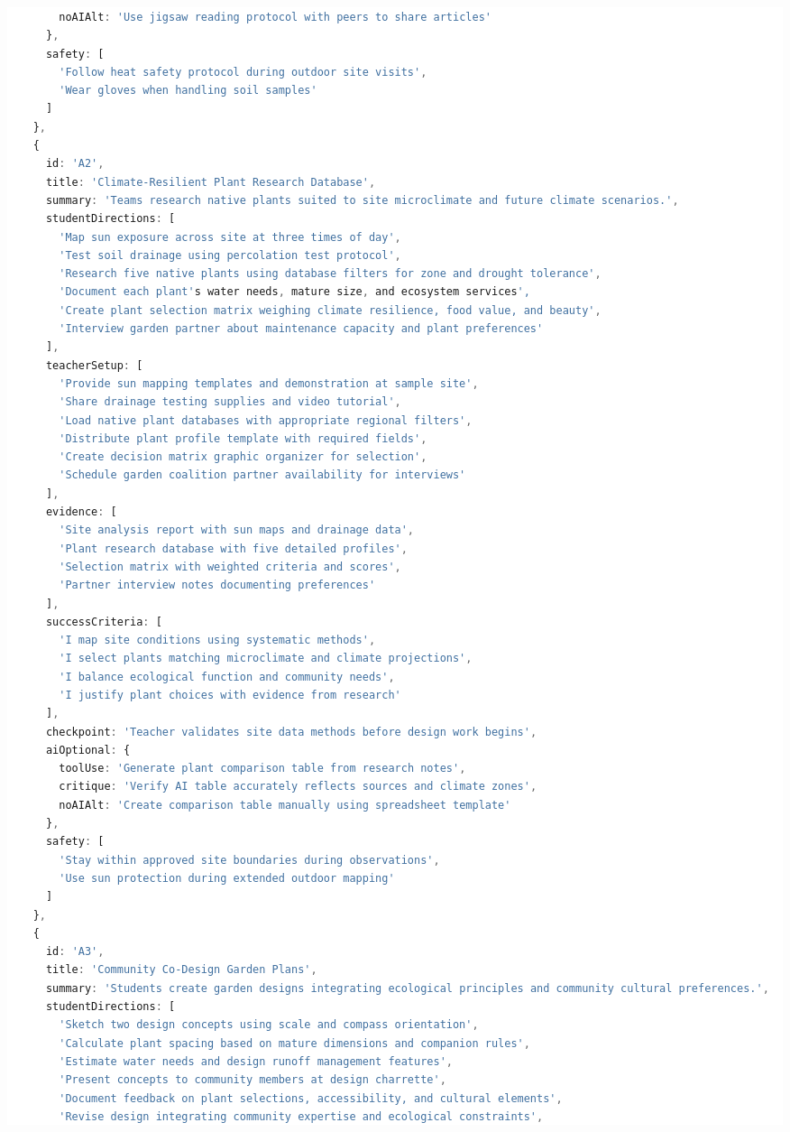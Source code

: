 ```typescript
        noAIAlt: 'Use jigsaw reading protocol with peers to share articles'
      },
      safety: [
        'Follow heat safety protocol during outdoor site visits',
        'Wear gloves when handling soil samples'
      ]
    },
    {
      id: 'A2',
      title: 'Climate-Resilient Plant Research Database',
      summary: 'Teams research native plants suited to site microclimate and future climate scenarios.',
      studentDirections: [
        'Map sun exposure across site at three times of day',
        'Test soil drainage using percolation test protocol',
        'Research five native plants using database filters for zone and drought tolerance',
        'Document each plant's water needs, mature size, and ecosystem services',
        'Create plant selection matrix weighing climate resilience, food value, and beauty',
        'Interview garden partner about maintenance capacity and plant preferences'
      ],
      teacherSetup: [
        'Provide sun mapping templates and demonstration at sample site',
        'Share drainage testing supplies and video tutorial',
        'Load native plant databases with appropriate regional filters',
        'Distribute plant profile template with required fields',
        'Create decision matrix graphic organizer for selection',
        'Schedule garden coalition partner availability for interviews'
      ],
      evidence: [
        'Site analysis report with sun maps and drainage data',
        'Plant research database with five detailed profiles',
        'Selection matrix with weighted criteria and scores',
        'Partner interview notes documenting preferences'
      ],
      successCriteria: [
        'I map site conditions using systematic methods',
        'I select plants matching microclimate and climate projections',
        'I balance ecological function and community needs',
        'I justify plant choices with evidence from research'
      ],
      checkpoint: 'Teacher validates site data methods before design work begins',
      aiOptional: {
        toolUse: 'Generate plant comparison table from research notes',
        critique: 'Verify AI table accurately reflects sources and climate zones',
        noAIAlt: 'Create comparison table manually using spreadsheet template'
      },
      safety: [
        'Stay within approved site boundaries during observations',
        'Use sun protection during extended outdoor mapping'
      ]
    },
    {
      id: 'A3',
      title: 'Community Co-Design Garden Plans',
      summary: 'Students create garden designs integrating ecological principles and community cultural preferences.',
      studentDirections: [
        'Sketch two design concepts using scale and compass orientation',
        'Calculate plant spacing based on mature dimensions and companion rules',
        'Estimate water needs and design runoff management features',
        'Present concepts to community members at design charrette',
        'Document feedback on plant selections, accessibility, and cultural elements',
        'Revise design integrating community expertise and ecological constraints',
```